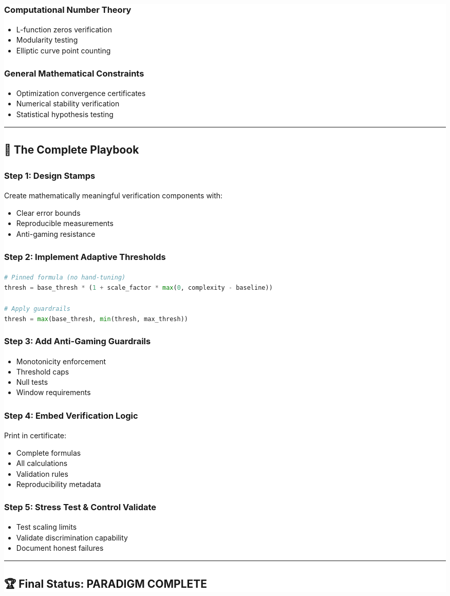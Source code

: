 ### **Computational Number Theory**
- L-function zeros verification
- Modularity testing
- Elliptic curve point counting

### **General Mathematical Constraints**
- Optimization convergence certificates
- Numerical stability verification
- Statistical hypothesis testing

---

## 🎯 **The Complete Playbook**

### **Step 1: Design Stamps**
Create mathematically meaningful verification components with:
- Clear error bounds
- Reproducible measurements  
- Anti-gaming resistance

### **Step 2: Implement Adaptive Thresholds**
```python
# Pinned formula (no hand-tuning)
thresh = base_thresh * (1 + scale_factor * max(0, complexity - baseline))

# Apply guardrails
thresh = max(base_thresh, min(thresh, max_thresh))
```

### **Step 3: Add Anti-Gaming Guardrails**
- Monotonicity enforcement
- Threshold caps
- Null tests
- Window requirements

### **Step 4: Embed Verification Logic**
Print in certificate:
- Complete formulas
- All calculations
- Validation rules
- Reproducibility metadata

### **Step 5: Stress Test & Control Validate**
- Test scaling limits
- Validate discrimination capability
- Document honest failures

---

## 🏆 **Final Status: PARADIGM COMPLETE**
